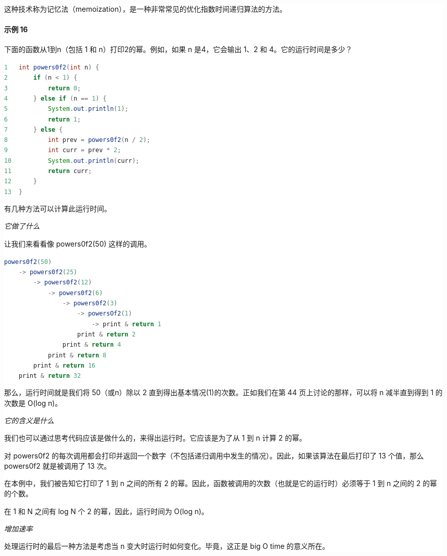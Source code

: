 这种技术称为记忆法（memoization），是一种非常常见的优化指数时间递归算法的方法。

#### 示例 16

下面的函数从1到n（包括 1 和 n）打印2的幂。例如，如果 n 是4，它会输出 1、2 和 4。它的运行时间是多少？

```java
1 	int powers0f2(int n) {
2 		if (n < 1) {
3 			return 0;
4 		} else if (n == 1) {
5 			System.out.println(1);
6 			return 1;
7 		} else {
8 			int prev = powers0f2(n / 2); 
9 			int curr = prev * 2; 
10 			System.out.println(curr); 
11 			return curr;
12 		} 
13 	}
```

有几种方法可以计算此运行时间。

*它做了什么*

让我们来看看像 powers0f2(50) 这样的调用。

```java
powers0f2(50)
	-> powers0f2(25)
 		-> powers0f2(12)
			-> powers0f2(6)
				-> powers0f2(3)
					-> powersOf2(1)
						-> print & return 1 
					print & return 2
				print & return 4 
			print & return 8
		print & return 16 
	print & return 32
```

那么，运行时间就是我们将 50（或n）除以 2 直到得出基本情况(1)的次数。正如我们在第 44 页上讨论的那样，可以将 n 减半直到得到 1 的次数是 O(log n)。

*它的含义是什么*

我们也可以通过思考代码应该是做什么的，来得出运行时。它应该是为了从 1 到 n 计算 2 的幂。

对 powers0f2 的每次调用都会打印并返回一个数字（不包括递归调用中发生的情况）。因此，如果该算法在最后打印了 13 个值，那么 powers0f2 就是被调用了 13 次。

在本例中，我们被告知它打印了 1 到 n 之间的所有 2 的幂。因此，函数被调用的次数（也就是它的运行时）必须等于 1 到 n 之间的 2 的幂的个数。

在 1 和 N 之间有 log N 个 2 的幂，因此，运行时间为 O(log n)。

*增加速率*

处理运行时的最后一种方法是考虑当 n 变大时运行时如何变化。毕竟，这正是 big O time 的意义所在。
